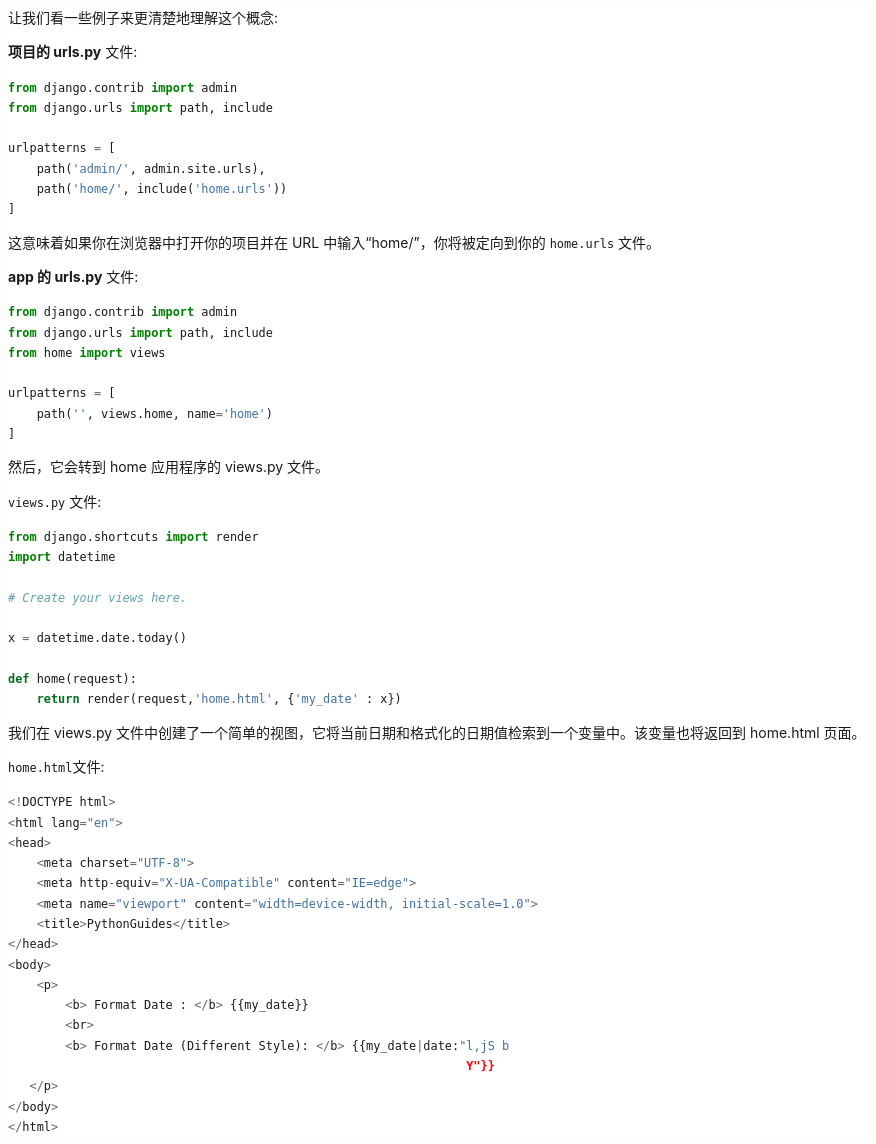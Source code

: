 让我们看一些例子来更清楚地理解这个概念:

**项目的 urls.py** 文件:

```py
from django.contrib import admin
from django.urls import path, include

urlpatterns = [
    path('admin/', admin.site.urls),
    path('home/', include('home.urls'))
] 
```

这意味着如果你在浏览器中打开你的项目并在 URL 中输入“home/”，你将被定向到你的 `home.urls` 文件。

**app 的 urls.py** 文件:

```py
from django.contrib import admin
from django.urls import path, include
from home import views

urlpatterns = [
    path('', views.home, name='home')
]
```

然后，它会转到 home 应用程序的 views.py 文件。

`views.py` 文件:

```py
from django.shortcuts import render
import datetime 

# Create your views here.

x = datetime.date.today()

def home(request):
    return render(request,'home.html', {'my_date' : x}) 
```

我们在 views.py 文件中创建了一个简单的视图，它将当前日期和格式化的日期值检索到一个变量中。该变量也将返回到 home.html 页面。

`home.html`文件:

```py
<!DOCTYPE html>
<html lang="en">
<head>
    <meta charset="UTF-8">
    <meta http-equiv="X-UA-Compatible" content="IE=edge">
    <meta name="viewport" content="width=device-width, initial-scale=1.0">
    <title>PythonGuides</title>
</head>
<body>
    <p>
        <b> Format Date : </b> {{my_date}} 
        <br>
        <b> Format Date (Different Style): </b> {{my_date|date:"l,jS b 
                                                                Y"}} 
   </p>
</body>
</html>
```
